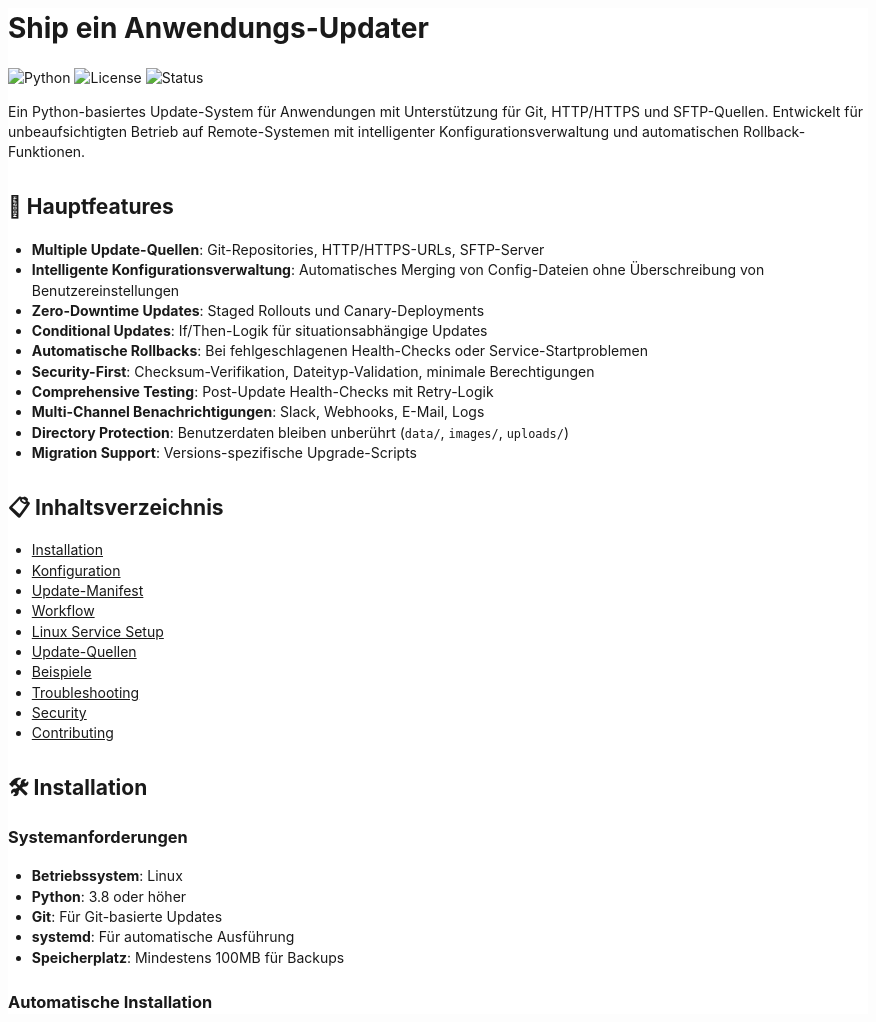 # Ship ein Anwendungs-Updater

![Python](https://img.shields.io/badge/python-3.8+-blue.svg)
![License](https://img.shields.io/badge/license-MIT-green.svg)
![Status](https://img.shields.io/badge/status-production--ready-brightgreen.svg)

Ein Python-basiertes Update-System für Anwendungen mit Unterstützung für Git, HTTP/HTTPS und SFTP-Quellen. Entwickelt für unbeaufsichtigten Betrieb auf Remote-Systemen mit intelligenter Konfigurationsverwaltung und automatischen Rollback-Funktionen.

## 🚀 Hauptfeatures

- **Multiple Update-Quellen**: Git-Repositories, HTTP/HTTPS-URLs, SFTP-Server
- **Intelligente Konfigurationsverwaltung**: Automatisches Merging von Config-Dateien ohne Überschreibung von Benutzereinstellungen
- **Zero-Downtime Updates**: Staged Rollouts und Canary-Deployments
- **Conditional Updates**: If/Then-Logik für situationsabhängige Updates
- **Automatische Rollbacks**: Bei fehlgeschlagenen Health-Checks oder Service-Startproblemen
- **Security-First**: Checksum-Verifikation, Dateityp-Validation, minimale Berechtigungen
- **Comprehensive Testing**: Post-Update Health-Checks mit Retry-Logik
- **Multi-Channel Benachrichtigungen**: Slack, Webhooks, E-Mail, Logs
- **Directory Protection**: Benutzerdaten bleiben unberührt (`data/`, `images/`, `uploads/`)
- **Migration Support**: Versions-spezifische Upgrade-Scripts

## 📋 Inhaltsverzeichnis

- [Installation](#installation)
- [Konfiguration](#konfiguration)
- [Update-Manifest](#update-manifest)
- [Workflow](#workflow)
- [Linux Service Setup](#linux-service-setup)
- [Update-Quellen](#update-quellen)
- [Beispiele](#beispiele)
- [Troubleshooting](#troubleshooting)
- [Security](#security)
- [Contributing](#contributing)

## 🛠 Installation

### Systemanforderungen

- **Betriebssystem**: Linux
- **Python**: 3.8 oder höher
- **Git**: Für Git-basierte Updates
- **systemd**: Für automatische Ausführung
- **Speicherplatz**: Mindestens 100MB für Backups

### Automatische Installation
